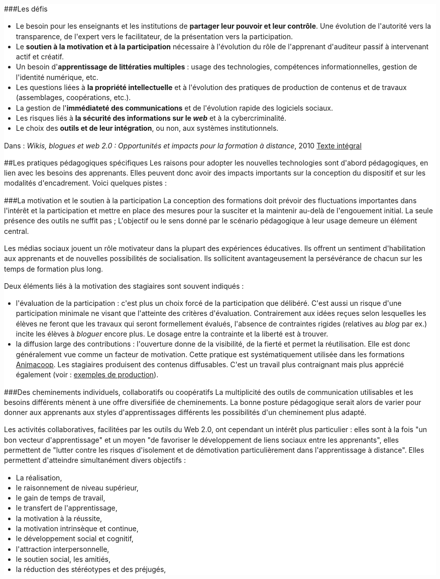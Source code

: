 ###Les défis 
 * Le besoin pour les enseignants et les institutions de **partager leur pouvoir et leur contrôle**. Une évolution de l'autorité vers la transparence, de l'expert vers le facilitateur, de la présentation vers la participation.
 * Le **soutien à la motivation et à la participation** nécessaire à l'évolution du rôle de l'apprenant d'auditeur passif à intervenant actif et créatif.
 * Un besoin d'**apprentissage de littératies multiples** : usage des technologies, compétences informationnelles, gestion de l'identité numérique, etc.
 * Les questions liées à **la propriété intellectuelle** et à l'évolution des pratiques de production de contenus et de travaux (assemblages, coopérations, etc.).
 * La gestion de l'**immédiateté des communications** et de l'évolution rapide des logiciels sociaux.
 * Les risques liés à **la sécurité des informations sur le *web*** et à la cybercriminalité.
 * Le choix des **outils et de leur intégration**, ou non, aux systèmes institutionnels.

Dans : *Wikis, blogues et web 2.0 : Opportunités et impacts pour la formation à distance*, 2010 [Texte intégral](http://www.refad.ca/nouveau/Wikis_blogues_et_Web_2_0.pdf)

##Les pratiques pédagogiques spécifiques
Les raisons pour adopter les nouvelles technologies sont d'abord pédagogiques, en lien avec les besoins des apprenants. 
Elles peuvent donc avoir des impacts importants sur la conception du dispositif et sur les modalités d'encadrement. Voici quelques pistes : 

###La motivation et le soutien à la participation
La conception des formations doit prévoir des fluctuations importantes dans l'intérêt et la participation et mettre en place des mesures pour la susciter et la maintenir au-delà de l'engouement initial. La seule présence des outils ne suffit pas ; L'objectif ou le sens donné par le scénario pédagogique à leur usage demeure un élément central. 

Les médias sociaux jouent un rôle motivateur dans la plupart des expériences éducatives. Ils offrent un sentiment d'habilitation aux apprenants et de nouvelles possibilités de socialisation. Ils sollicitent avantageusement la persévérance de chacun sur les temps de formation plus long. 

Deux éléments liés à la motivation des stagiaires sont souvent indiqués : 
 * l'évaluation de la participation : c'est plus un choix forcé de la participation que délibéré. C'est aussi un risque d'une participation minimale ne visant que l'atteinte des critères d'évaluation. Contrairement aux idées reçues selon lesquelles les élèves ne feront que les travaux qui seront formellement évalués, l'absence de contraintes rigides (relatives au *blog* par ex.) incite les élèves à *bloguer* encore plus. Le dosage entre la contrainte et la liberté est à trouver.
 * la diffusion large des contributions : l'ouverture donne de la visibilité, de la fierté et permet la réutilisation. Elle est donc généralement vue comme un facteur de motivation. Cette pratique est systématiquement utilisée dans les formations [Animacoop](http://animacoop.net/wakka.php?wiki=PagePrincipale). Les stagiaires produisent des contenus diffusables. C'est un travail plus contraignant mais plus apprécié également (voir : [exemples de production](http://animacoop.net/wakka.php?wiki=ContenusProduits)).

###Des cheminements individuels, collaboratifs ou coopératifs
La multiplicité des outils de communication utilisables et les besoins différents mènent à une offre diversifiée de cheminements. La bonne posture pédagogique serait alors de varier pour donner aux apprenants aux styles d'apprentissages différents les possibilités d'un cheminement plus adapté.

Les activités collaboratives, facilitées par les outils du Web 2.0, ont cependant un intérêt plus particulier : elles sont à la fois "un bon vecteur d'apprentissage" et un moyen "de favoriser le développement de liens sociaux entre les apprenants", elles permettent de "lutter contre les risques d'isolement et de démotivation particulièrement dans l'apprentissage à distance". Elles permettent d'atteindre simultanément divers objectifs : 
 * La réalisation,
 * le raisonnement de niveau supérieur, 
 * le gain de temps de travail,
 * le transfert de l'apprentissage, 
 * la motivation à la réussite,
 * la motivation intrinsèque et continue,
 * le développement social et cognitif, 
 * l'attraction interpersonnelle, 
 * le soutien social, les amitiés, 
 * la réduction des stéréotypes et des préjugés, 